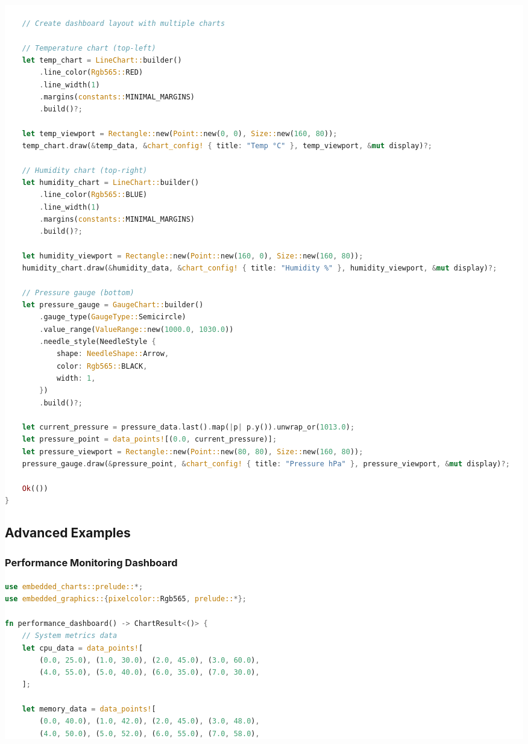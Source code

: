 ```rust

    // Create dashboard layout with multiple charts
    
    // Temperature chart (top-left)
    let temp_chart = LineChart::builder()
        .line_color(Rgb565::RED)
        .line_width(1)
        .margins(constants::MINIMAL_MARGINS)
        .build()?;

    let temp_viewport = Rectangle::new(Point::new(0, 0), Size::new(160, 80));
    temp_chart.draw(&temp_data, &chart_config! { title: "Temp °C" }, temp_viewport, &mut display)?;

    // Humidity chart (top-right)
    let humidity_chart = LineChart::builder()
        .line_color(Rgb565::BLUE)
        .line_width(1)
        .margins(constants::MINIMAL_MARGINS)
        .build()?;

    let humidity_viewport = Rectangle::new(Point::new(160, 0), Size::new(160, 80));
    humidity_chart.draw(&humidity_data, &chart_config! { title: "Humidity %" }, humidity_viewport, &mut display)?;

    // Pressure gauge (bottom)
    let pressure_gauge = GaugeChart::builder()
        .gauge_type(GaugeType::Semicircle)
        .value_range(ValueRange::new(1000.0, 1030.0))
        .needle_style(NeedleStyle {
            shape: NeedleShape::Arrow,
            color: Rgb565::BLACK,
            width: 1,
        })
        .build()?;

    let current_pressure = pressure_data.last().map(|p| p.y()).unwrap_or(1013.0);
    let pressure_point = data_points![(0.0, current_pressure)];
    let pressure_viewport = Rectangle::new(Point::new(80, 80), Size::new(160, 80));
    pressure_gauge.draw(&pressure_point, &chart_config! { title: "Pressure hPa" }, pressure_viewport, &mut display)?;

    Ok(())
}
```

## Advanced Examples

### Performance Monitoring Dashboard

```rust
use embedded_charts::prelude::*;
use embedded_graphics::{pixelcolor::Rgb565, prelude::*};

fn performance_dashboard() -> ChartResult<()> {
    // System metrics data
    let cpu_data = data_points![
        (0.0, 25.0), (1.0, 30.0), (2.0, 45.0), (3.0, 60.0),
        (4.0, 55.0), (5.0, 40.0), (6.0, 35.0), (7.0, 30.0),
    ];

    let memory_data = data_points![
        (0.0, 40.0), (1.0, 42.0), (2.0, 45.0), (3.0, 48.0),
        (4.0, 50.0), (5.0, 52.0), (6.0, 55.0), (7.0, 58.0),
```
